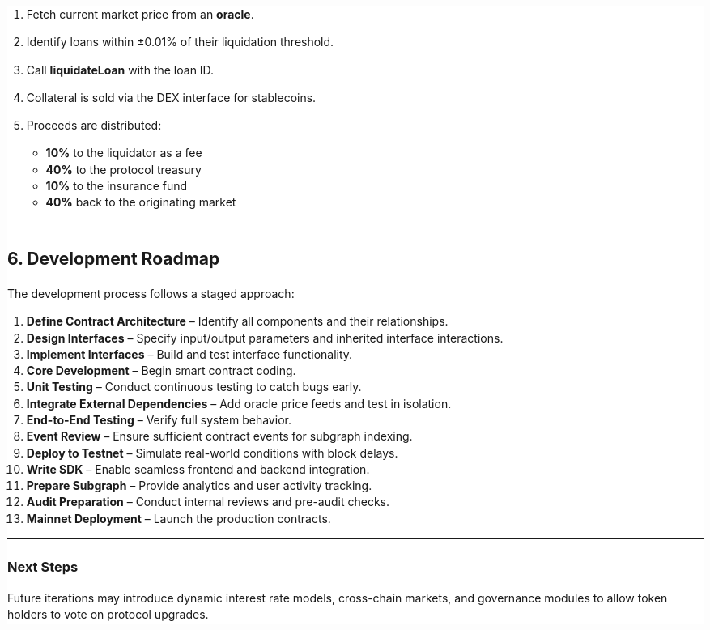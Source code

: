 1. Fetch current market price from an **oracle**.
2. Identify loans within ±0.01% of their liquidation threshold.
3. Call **liquidateLoan** with the loan ID.
4. Collateral is sold via the DEX interface for stablecoins.
5. Proceeds are distributed:

   * **10%** to the liquidator as a fee
   * **40%** to the protocol treasury
   * **10%** to the insurance fund
   * **40%** back to the originating market

---

## 6. Development Roadmap

The development process follows a staged approach:

1. **Define Contract Architecture** – Identify all components and their relationships.
2. **Design Interfaces** – Specify input/output parameters and inherited interface interactions.
3. **Implement Interfaces** – Build and test interface functionality.
4. **Core Development** – Begin smart contract coding.
5. **Unit Testing** – Conduct continuous testing to catch bugs early.
6. **Integrate External Dependencies** – Add oracle price feeds and test in isolation.
7. **End-to-End Testing** – Verify full system behavior.
8. **Event Review** – Ensure sufficient contract events for subgraph indexing.
9. **Deploy to Testnet** – Simulate real-world conditions with block delays.
10. **Write SDK** – Enable seamless frontend and backend integration.
11. **Prepare Subgraph** – Provide analytics and user activity tracking.
12. **Audit Preparation** – Conduct internal reviews and pre-audit checks.
13. **Mainnet Deployment** – Launch the production contracts.

---

### Next Steps

Future iterations may introduce dynamic interest rate models, cross-chain markets, and governance modules to allow token holders to vote on protocol upgrades.